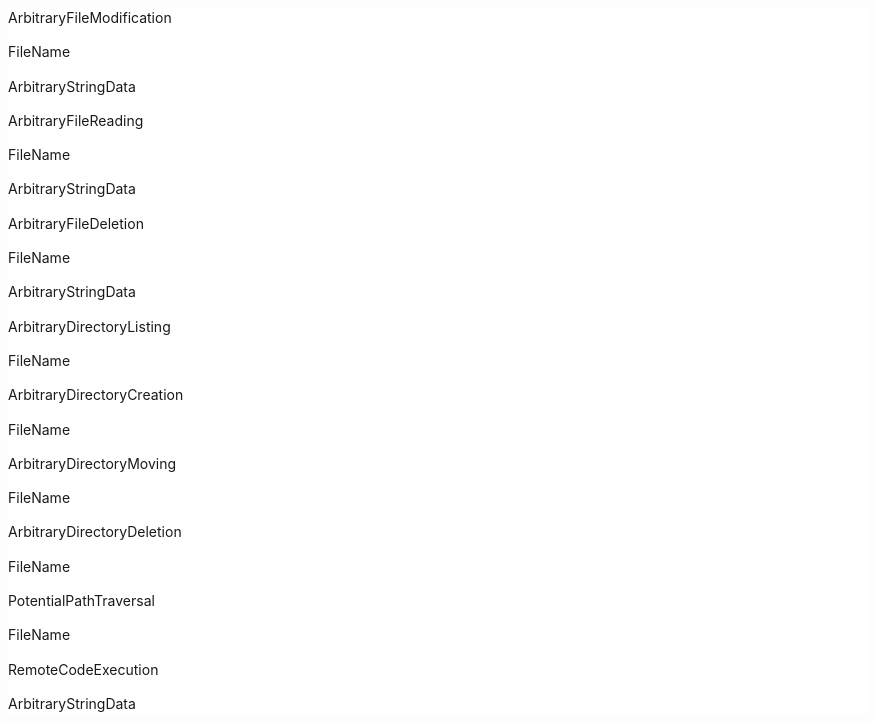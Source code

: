 ArbitraryFileModification
</td><td align="left">

FileName


ArbitraryStringData
</td></tr><tr><td align="left">

ArbitraryFileReading
</td><td align="left">

FileName


ArbitraryStringData
</td></tr><tr><td align="left">

ArbitraryFileDeletion
</td><td align="left">

FileName


ArbitraryStringData
</td></tr><tr><td align="left">

ArbitraryDirectoryListing
</td><td align="left">

FileName
</td></tr><tr><td align="left">

ArbitraryDirectoryCreation
</td><td align="left">

FileName
</td></tr><tr><td align="left">

ArbitraryDirectoryMoving
</td><td align="left">

FileName
</td></tr><tr><td align="left">

ArbitraryDirectoryDeletion
</td><td align="left">

FileName
</td></tr><tr><td align="left">

PotentialPathTraversal
</td><td align="left">

FileName
</td></tr><tr><td align="left">

RemoteCodeExecution
</td><td align="left">

ArbitraryStringData
</td></tr><tr><td align="left">
